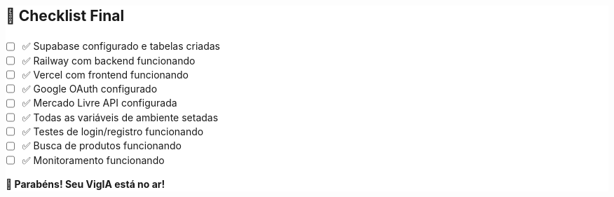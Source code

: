 ## 🎉 **Checklist Final**

- [ ] ✅ Supabase configurado e tabelas criadas
- [ ] ✅ Railway com backend funcionando
- [ ] ✅ Vercel com frontend funcionando  
- [ ] ✅ Google OAuth configurado
- [ ] ✅ Mercado Livre API configurada
- [ ] ✅ Todas as variáveis de ambiente setadas
- [ ] ✅ Testes de login/registro funcionando
- [ ] ✅ Busca de produtos funcionando
- [ ] ✅ Monitoramento funcionando

**🎊 Parabéns! Seu VigIA está no ar!**